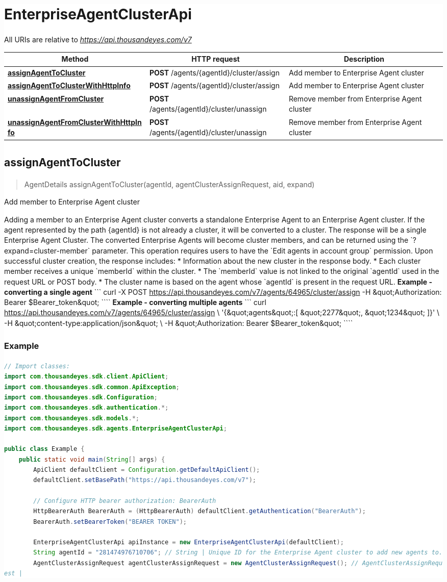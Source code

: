 # EnterpriseAgentClusterApi

All URIs are relative to *https://api.thousandeyes.com/v7*

| Method | HTTP request | Description |
|------------- | ------------- | -------------|
| [**assignAgentToCluster**](EnterpriseAgentClusterApi.md#assignAgentToCluster) | **POST** /agents/{agentId}/cluster/assign | Add member to Enterprise Agent cluster |
| [**assignAgentToClusterWithHttpInfo**](EnterpriseAgentClusterApi.md#assignAgentToClusterWithHttpInfo) | **POST** /agents/{agentId}/cluster/assign | Add member to Enterprise Agent cluster |
| [**unassignAgentFromCluster**](EnterpriseAgentClusterApi.md#unassignAgentFromCluster) | **POST** /agents/{agentId}/cluster/unassign | Remove member from Enterprise Agent cluster |
| [**unassignAgentFromClusterWithHttpInfo**](EnterpriseAgentClusterApi.md#unassignAgentFromClusterWithHttpInfo) | **POST** /agents/{agentId}/cluster/unassign | Remove member from Enterprise Agent cluster |



## assignAgentToCluster

> AgentDetails assignAgentToCluster(agentId, agentClusterAssignRequest, aid, expand)

Add member to Enterprise Agent cluster

Adding a member to an Enterprise Agent cluster converts a standalone Enterprise Agent to an Enterprise Agent cluster. If the agent represented by the path {agentId} is not already a cluster, it will be converted to a cluster.  The response will be a single Enterprise Agent Cluster. The converted Enterprise Agents will become cluster members, and can be returned using the &#x60;?expand&#x3D;cluster-member&#x60; parameter.  This operation requires users to have the &#x60;Edit agents in account group&#x60; permission.  Upon successful cluster creation, the response includes:  * Information about the new cluster in the response body.  * Each cluster member receives a unique &#x60;memberId&#x60; within the cluster.  * The &#x60;memberId&#x60; value is not linked to the original &#x60;agentId&#x60; used in the request URL or POST body.  * The cluster name is based on the agent whose &#x60;agentId&#x60; is present in the request URL.  **Example - converting a single agent** &#x60;&#x60;&#x60; curl -X POST https://api.thousandeyes.com/v7/agents/64965/cluster/assign  -H \&quot;Authorization: Bearer $Bearer_token\&quot;  &#x60;&#x60;&#x60;&#x60;  **Example - converting multiple agents** &#x60;&#x60;&#x60; curl https://api.thousandeyes.com/v7/agents/64965/cluster/assign \\ &#39;{\&quot;agents\&quot;:[   \&quot;2277\&quot;,   \&quot;1234\&quot; ]}&#39; \\ -H \&quot;content-type:application/json\&quot; \\ -H \&quot;Authorization: Bearer $Bearer_token\&quot;  &#x60;&#x60;&#x60;&#x60;

### Example

```java
// Import classes:
import com.thousandeyes.sdk.client.ApiClient;
import com.thousandeyes.sdk.common.ApiException;
import com.thousandeyes.sdk.Configuration;
import com.thousandeyes.sdk.authentication.*;
import com.thousandeyes.sdk.models.*;
import com.thousandeyes.sdk.agents.EnterpriseAgentClusterApi;

public class Example {
    public static void main(String[] args) {
        ApiClient defaultClient = Configuration.getDefaultApiClient();
        defaultClient.setBasePath("https://api.thousandeyes.com/v7");
        
        // Configure HTTP bearer authorization: BearerAuth
        HttpBearerAuth BearerAuth = (HttpBearerAuth) defaultClient.getAuthentication("BearerAuth");
        BearerAuth.setBearerToken("BEARER TOKEN");

        EnterpriseAgentClusterApi apiInstance = new EnterpriseAgentClusterApi(defaultClient);
        String agentId = "281474976710706"; // String | Unique ID for the Enterprise Agent cluster to add new agents to.
        AgentClusterAssignRequest agentClusterAssignRequest = new AgentClusterAssignRequest(); // AgentClusterAssignRequest | 
```